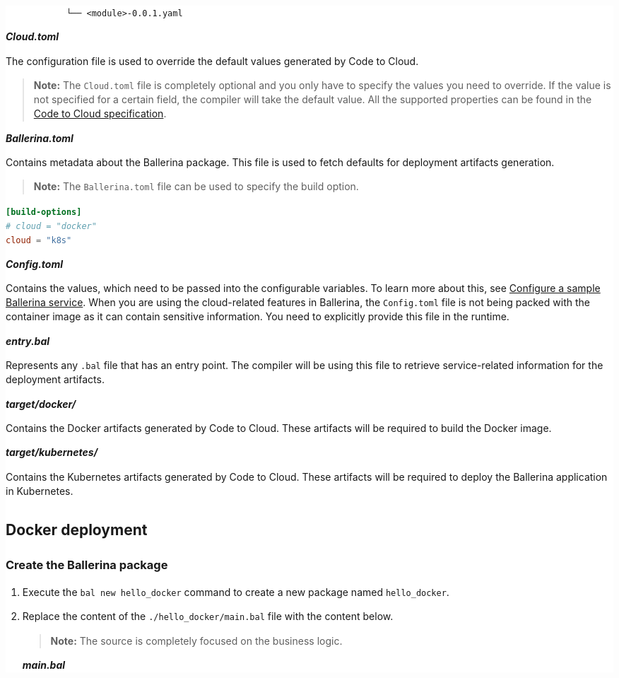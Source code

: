 ```
            └── <module>-0.0.1.yaml 
```

***Cloud.toml***

The configuration file is used to override the default values generated by Code to Cloud.

>**Note:** The `Cloud.toml` file is completely optional and you only have to specify the values you need to override. If the value is not specified for a certain field, the compiler will take the default value. All the supported properties can be found in the <a href="https://github.com/ballerina-platform/ballerina-spec/blob/master/c2c/code-to-cloud-spec.md" target="_blank">Code to Cloud specification</a>.

***Ballerina.toml***

Contains metadata about the Ballerina package. This file is used to fetch defaults for deployment artifacts generation.
>**Note:** The `Ballerina.toml` file can be used to specify the build option.
```toml
[build-options]
# cloud = "docker"
cloud = "k8s" 
```

***Config.toml***

Contains the values, which need to be passed into the configurable variables. To learn more about this, see [Configure a sample Ballerina service](https://ballerina.io/learn/configure-a-sample-ballerina-service/). When you are using the cloud-related features in Ballerina, the `Config.toml` file is not being packed with the container image as it can contain sensitive information. You need to explicitly provide this file in the runtime. 

***entry.bal***

Represents any `.bal` file that has an entry point. The compiler will be using this file to retrieve service-related information for the deployment artifacts.

***target/docker/***

Contains the Docker artifacts generated by Code to Cloud. These artifacts will be required to build the Docker image.

***target/kubernetes/***

Contains the Kubernetes artifacts generated by Code to Cloud. These artifacts will be required to deploy the Ballerina application in Kubernetes.

## Docker deployment

### Create the Ballerina package

1. Execute the `bal new hello_docker` command to create a new package named `hello_docker`.

2. Replace the content of the `./hello_docker/main.bal` file with the content below.

    >**Note:** The source is completely focused on the business logic. 

    ***main.bal***
